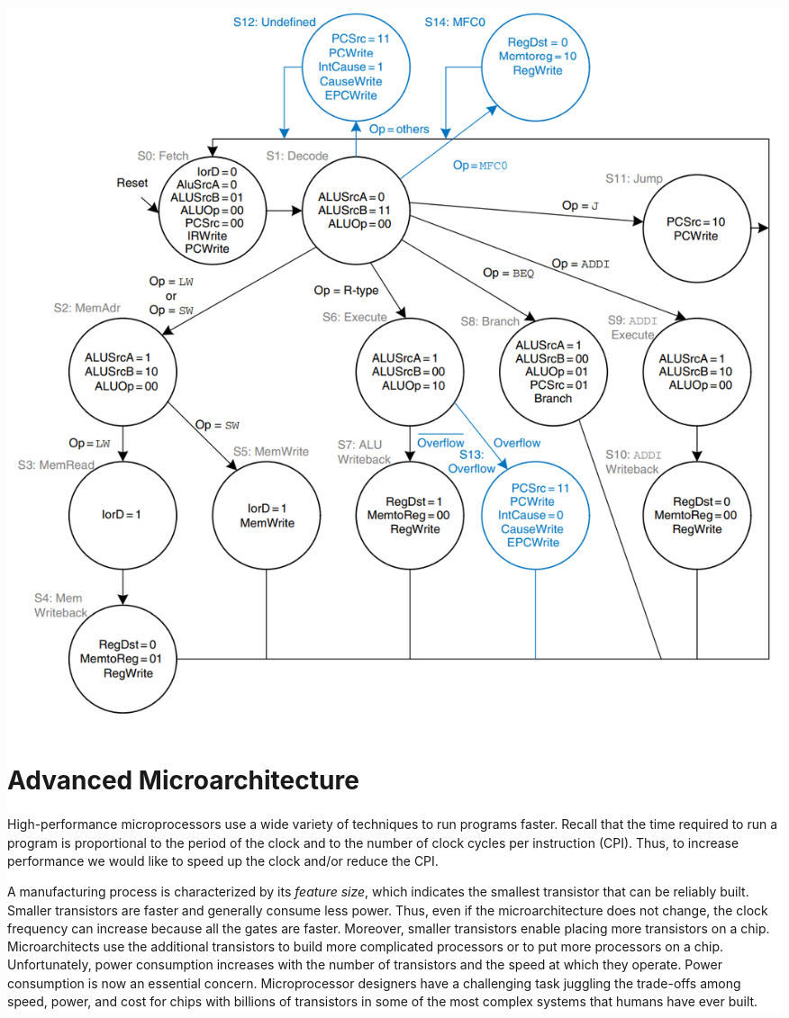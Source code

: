 ![Untitled](Microarchitecture%20(TODO)%2061c2421c67e9433fbf8f28fd8b8099f8/Untitled%2061.png)

# Advanced Microarchitecture

High-performance microprocessors use a wide variety of techniques to run programs faster. Recall that the time required to run a program is proportional to the period of the clock and to the number of clock cycles per instruction (CPI). Thus, to increase performance we would like to speed up the clock and/or reduce the CPI.

A manufacturing process is characterized by its *feature size*, which indicates the smallest transistor that can be reliably built. Smaller transistors are faster and generally consume less power. Thus, even if the microarchitecture does not change, the clock frequency can increase because all the gates are faster. Moreover, smaller transistors enable placing more transistors on a chip. Microarchitects use the additional transistors to build more complicated processors or to put more processors on a chip. Unfortunately, power consumption increases with the number of transistors and the speed at which they operate. Power consumption is now an essential concern. Microprocessor designers have a challenging task juggling the trade-offs among speed, power, and cost for chips with billions of transistors in some of the most complex systems that humans have ever built.
